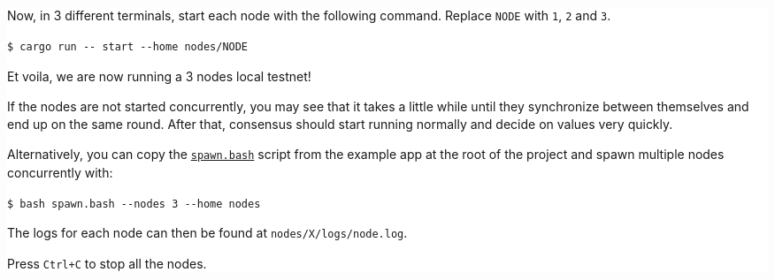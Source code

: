 Now, in 3 different terminals, start each node with the following command.
Replace `NODE` with `1`, `2` and `3`.

```
$ cargo run -- start --home nodes/NODE
```

Et voila, we are now running a 3 nodes local testnet!

If the nodes are not started concurrently, you may see that it takes a little while until they synchronize between themselves and end up on the same round.
After that, consensus should start running normally and decide on values very quickly.

Alternatively, you can copy the [`spawn.bash`](/code/examples/channel/spawn.bash) script from the example app at the root of the project and spawn multiple nodes concurrently with:

```
$ bash spawn.bash --nodes 3 --home nodes
```

The logs for each node can then be found at `nodes/X/logs/node.log`.

Press `Ctrl+C` to stop all the nodes.
